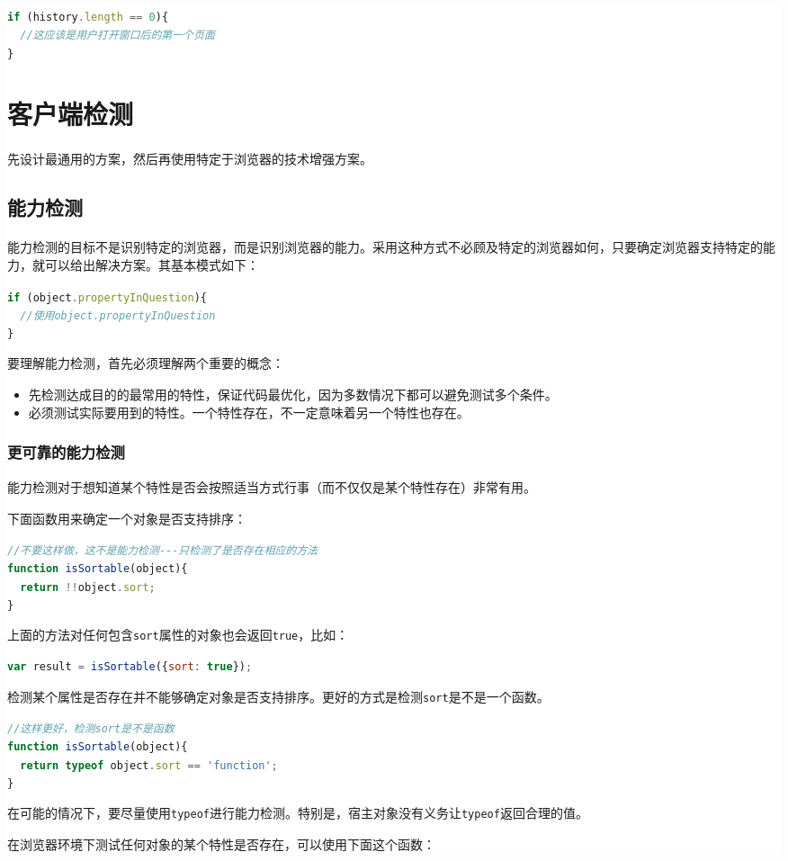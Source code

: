 ```javascript
if (history.length == 0){
  //这应该是用户打开窗口后的第一个页面
}
```

<iframe src="https://www.xmind.net/embed/AHxZ" width="620px" height="540px"></iframe>

# 客户端检测

先设计最通用的方案，然后再使用特定于浏览器的技术增强方案。

## 能力检测

能力检测的目标不是识别特定的浏览器，而是识别浏览器的能力。采用这种方式不必顾及特定的浏览器如何，只要确定浏览器支持特定的能力，就可以给出解决方案。其基本模式如下：

```javascript
if (object.propertyInQuestion){
  //使用object.propertyInQuestion
}
```

要理解能力检测，首先必须理解两个重要的概念：

* 先检测达成目的的最常用的特性，保证代码最优化，因为多数情况下都可以避免测试多个条件。
* 必须测试实际要用到的特性。一个特性存在，不一定意味着另一个特性也存在。

### 更可靠的能力检测

能力检测对于想知道某个特性是否会按照适当方式行事（而不仅仅是某个特性存在）非常有用。

下面函数用来确定一个对象是否支持排序：

```javascript
//不要这样做，这不是能力检测---只检测了是否存在相应的方法
function isSortable(object){
  return !!object.sort;
}
```

上面的方法对任何包含`sort`属性的对象也会返回`true`，比如：

```javascript
var result = isSortable({sort: true});
```

检测某个属性是否存在并不能够确定对象是否支持排序。更好的方式是检测`sort`是不是一个函数。

```javascript
//这样更好，检测sort是不是函数
function isSortable(object){
  return typeof object.sort == 'function';
}
```

在可能的情况下，要尽量使用`typeof`进行能力检测。特别是，宿主对象没有义务让`typeof`返回合理的值。

在浏览器环境下测试任何对象的某个特性是否存在，可以使用下面这个函数：
